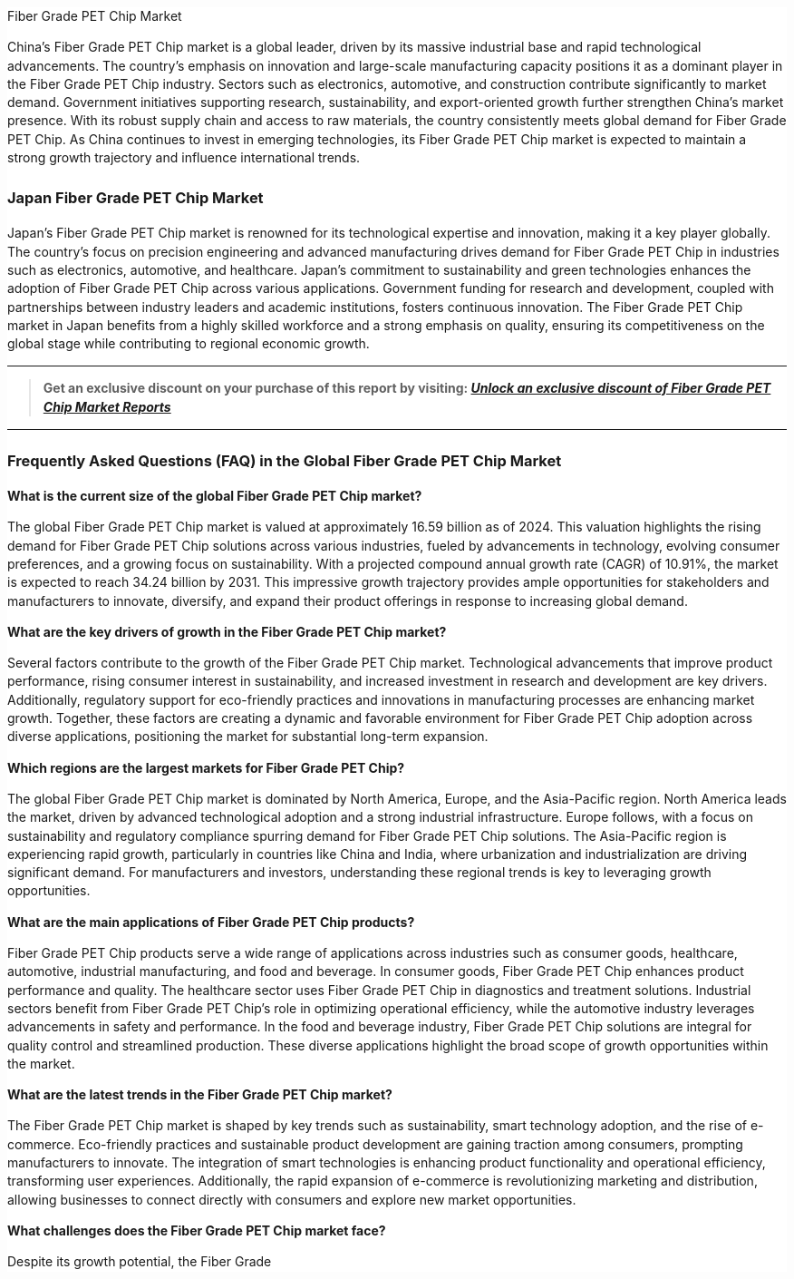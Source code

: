 Fiber Grade PET Chip Market</h3><p>China&rsquo;s Fiber Grade PET Chip market is a global leader, driven by its massive industrial base and rapid technological advancements. The country&rsquo;s emphasis on innovation and large-scale manufacturing capacity positions it as a dominant player in the Fiber Grade PET Chip industry. Sectors such as electronics, automotive, and construction contribute significantly to market demand. Government initiatives supporting research, sustainability, and export-oriented growth further strengthen China&rsquo;s market presence. With its robust supply chain and access to raw materials, the country consistently meets global demand for Fiber Grade PET Chip. As China continues to invest in emerging technologies, its Fiber Grade PET Chip market is expected to maintain a strong growth trajectory and influence international trends.</p><h3>Japan Fiber Grade PET Chip Market</h3><p>Japan&rsquo;s Fiber Grade PET Chip market is renowned for its technological expertise and innovation, making it a key player globally. The country&rsquo;s focus on precision engineering and advanced manufacturing drives demand for Fiber Grade PET Chip in industries such as electronics, automotive, and healthcare. Japan&rsquo;s commitment to sustainability and green technologies enhances the adoption of Fiber Grade PET Chip across various applications. Government funding for research and development, coupled with partnerships between industry leaders and academic institutions, fosters continuous innovation. The Fiber Grade PET Chip market in Japan benefits from a highly skilled workforce and a strong emphasis on quality, ensuring its competitiveness on the global stage while contributing to regional economic growth.</p><hr /><blockquote><p><strong>Get an exclusive discount on your purchase of this report by visiting: <em><a href="://marketresearchpulse.com/ask-for-discount/132366?utm_source=Github&amp;utm_medium=0111">Unlock an exclusive discount of Fiber Grade PET Chip Market Reports</a></em>&nbsp;</strong></p></blockquote><hr /><h3>Frequently Asked Questions (FAQ) in the Global Fiber Grade PET Chip Market</h3><p><strong>What is the current size of the global Fiber Grade PET Chip market?</strong></p><p>The global Fiber Grade PET Chip market is valued at approximately 16.59 billion as of 2024. This valuation highlights the rising demand for Fiber Grade PET Chip solutions across various industries, fueled by advancements in technology, evolving consumer preferences, and a growing focus on sustainability. With a projected compound annual growth rate (CAGR) of 10.91%, the market is expected to reach 34.24 billion by 2031. This impressive growth trajectory provides ample opportunities for stakeholders and manufacturers to innovate, diversify, and expand their product offerings in response to increasing global demand.</p><p><strong>What are the key drivers of growth in the Fiber Grade PET Chip market?</strong></p><p>Several factors contribute to the growth of the Fiber Grade PET Chip market. Technological advancements that improve product performance, rising consumer interest in sustainability, and increased investment in research and development are key drivers. Additionally, regulatory support for eco-friendly practices and innovations in manufacturing processes are enhancing market growth. Together, these factors are creating a dynamic and favorable environment for Fiber Grade PET Chip adoption across diverse applications, positioning the market for substantial long-term expansion.</p><p><strong>Which regions are the largest markets for Fiber Grade PET Chip?</strong></p><p>The global Fiber Grade PET Chip market is dominated by North America, Europe, and the Asia-Pacific region. North America leads the market, driven by advanced technological adoption and a strong industrial infrastructure. Europe follows, with a focus on sustainability and regulatory compliance spurring demand for Fiber Grade PET Chip solutions. The Asia-Pacific region is experiencing rapid growth, particularly in countries like China and India, where urbanization and industrialization are driving significant demand. For manufacturers and investors, understanding these regional trends is key to leveraging growth opportunities.</p><p><strong>What are the main applications of Fiber Grade PET Chip products?</strong></p><p>Fiber Grade PET Chip products serve a wide range of applications across industries such as consumer goods, healthcare, automotive, industrial manufacturing, and food and beverage. In consumer goods, Fiber Grade PET Chip enhances product performance and quality. The healthcare sector uses Fiber Grade PET Chip in diagnostics and treatment solutions. Industrial sectors benefit from Fiber Grade PET Chip&rsquo;s role in optimizing operational efficiency, while the automotive industry leverages advancements in safety and performance. In the food and beverage industry, Fiber Grade PET Chip solutions are integral for quality control and streamlined production. These diverse applications highlight the broad scope of growth opportunities within the market.</p><p><strong>What are the latest trends in the Fiber Grade PET Chip market?</strong></p><p>The Fiber Grade PET Chip market is shaped by key trends such as sustainability, smart technology adoption, and the rise of e-commerce. Eco-friendly practices and sustainable product development are gaining traction among consumers, prompting manufacturers to innovate. The integration of smart technologies is enhancing product functionality and operational efficiency, transforming user experiences. Additionally, the rapid expansion of e-commerce is revolutionizing marketing and distribution, allowing businesses to connect directly with consumers and explore new market opportunities.</p><p><strong>What challenges does the Fiber Grade PET Chip market face?</strong></p><p>Despite its growth potential, the Fiber Grade